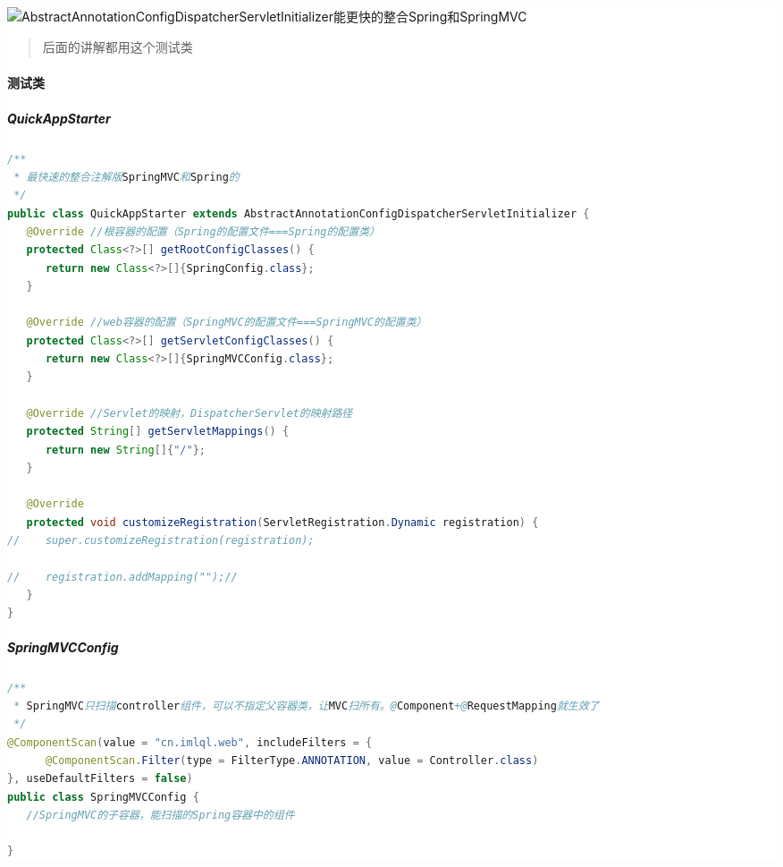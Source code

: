 
<img src="https://npm.elemecdn.com/youthlql@1.0.6/spring-sourcecode-v1/chapter_08/image-20211016213745753.png" />AbstractAnnotationConfigDispatcherServletInitializer能更快的整合Spring和SpringMVC

> 后面的讲解都用这个测试类



#### 测试类

##### QuickAppStarter

```java
/**
 * 最快速的整合注解版SpringMVC和Spring的
 */
public class QuickAppStarter extends AbstractAnnotationConfigDispatcherServletInitializer {
   @Override //根容器的配置（Spring的配置文件===Spring的配置类）
   protected Class<?>[] getRootConfigClasses() {
      return new Class<?>[]{SpringConfig.class};
   }

   @Override //web容器的配置（SpringMVC的配置文件===SpringMVC的配置类）
   protected Class<?>[] getServletConfigClasses() {
      return new Class<?>[]{SpringMVCConfig.class};
   }

   @Override //Servlet的映射，DispatcherServlet的映射路径
   protected String[] getServletMappings() {
      return new String[]{"/"};
   }

   @Override
   protected void customizeRegistration(ServletRegistration.Dynamic registration) {
//    super.customizeRegistration(registration);

//    registration.addMapping("");//
   }
}
```

##### SpringMVCConfig

```java
/**
 * SpringMVC只扫描controller组件，可以不指定父容器类，让MVC扫所有。@Component+@RequestMapping就生效了
 */
@ComponentScan(value = "cn.imlql.web", includeFilters = {
      @ComponentScan.Filter(type = FilterType.ANNOTATION, value = Controller.class)
}, useDefaultFilters = false)
public class SpringMVCConfig {
   //SpringMVC的子容器，能扫描的Spring容器中的组件
   
}
```
